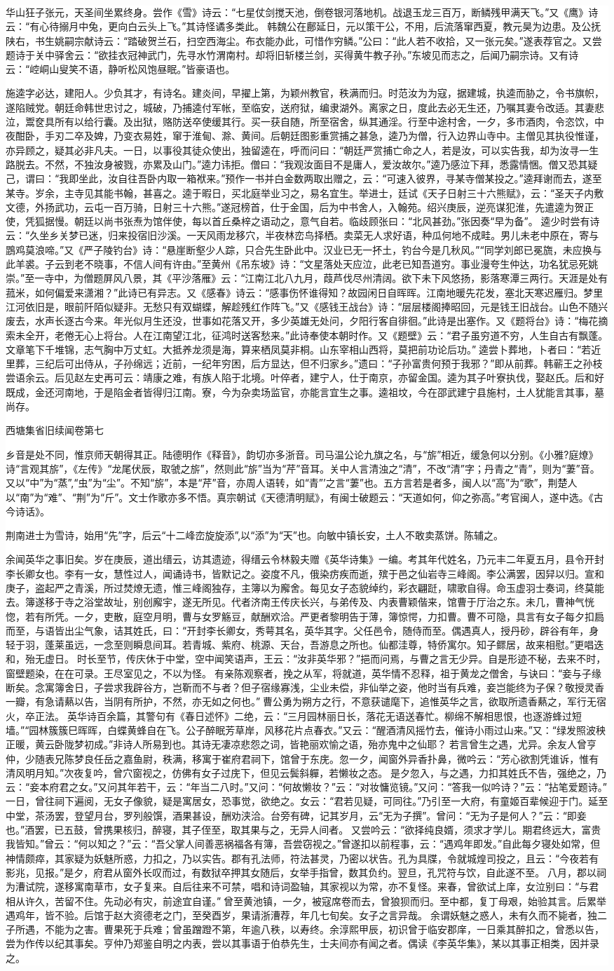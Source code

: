 华山狂子张元，天圣间坐累终身。尝作《雪》诗云：“七星仗剑搅天池，倒卷银河落地机。战退玉龙三百万，断鳞残甲满天飞。”又《鹰》诗云：“有心待搦月中兔，更向白云头上飞。”其诗怪谲多类此。
韩魏公在鄜延日，元以策干公，不用，后流落窜西夏，教元昊为边患。及公抚陕右，书生姚嗣宗献诗云：“踏破贺兰石，扫空西海尘。布衣能办此，可惜作穷鳞。”公曰：“此人若不收拾，又一张元矣。”遂表荐官之。又尝题诗于关中驿舍云：“欲挂衣冠神武门，先寻水竹渭南村。却将旧斩楼兰剑，买得黄牛教子孙。”东坡见而志之，后闻乃嗣宗诗。又有诗云：“崆峒山叟笑不语，静听松风饱昼眠。”皆豪语也。

施逵字必达，建阳人。少负其才，有诗名。建炎间，早擢上第，为颖州教官，秩满而归。时范汝为为寇，据建城，执逵而胁之，令书旗帜，遂陷贼党。朝廷命韩世忠讨之，城破，乃捕逵付军帐，至临安，送府狱，编隶湖外。离家之日，度此去必无生还，乃嘱其妻令改适。其妻悲泣，鬻奁具所有以给行囊。及出狱，赂防送卒使缓其行。买一获自随，所至宿舍，纵其通淫。行至中途村舍，一夕，多市酒肉，令恣饮，中夜酣卧，手刃二卒及婢，乃变衣易姓，窜于淮甸、滁、黄间。后朝廷图影重赏捕之甚急，逵乃为僧，行入边界山寺中。主僧见其执役惟谨，亦异顾之，疑其必非凡夫。一日，以事役其徒众使出，独留逵在，呼而问曰：“朝廷严赏捕亡命之人，若是汝，可以实告我，却为汝寻一生路脱去。不然，不独汝身被戮，亦累及山门。”逵力讳拒。僧曰：“我观汝面目不是庸人，爱汝故尔。”逵乃感泣下拜，悉露情悃。僧又恐其疑己，谓曰：“我即坐此，汝自往吾卧内取一箱袱来。”预作一书并白金数两取出赠之，云：“可速入彼界，寻某寺僧某投之。”逵拜谢而去，遂至某寺。岁余，主寺见其能书翰，甚喜之。逵于暇日，买北庭举业习之，易名宜生。举进士，廷试《天子日射三十六熊赋》，云：“圣天子内敷文德，外扬武功，云屯一百万骑，日射三十六熊。”遂冠榜首，仕于金国，后为中书舍人，入翰苑。绍兴庚辰，逆亮谋犯淮，先遣逵为贺正使，凭狐据慢。朝廷以尚书张焘为馆伴使，每以首丘桑梓之语动之，意气自若。临歧顾张曰：“北风甚劲。”张因奏“早为备”。
逵少时尝有诗云：“久坐乡关梦已迷，归来投宿旧沙溪。一天风雨龙移穴，半夜林峦鸟择栖。卖菜无人求好语，种瓜何地不成畦。男儿未老中原在，寄与鵾鸡莫浪啼。”又《严子陵钓台》诗：“悬崖断壑少人踪，只合先生卧此中。汉业已无一抔土，钓台今是几秋风。”“同学刘郎已冕旒，未应换与此羊裘。子云到老不晓事，不信人间有许由。”至黄州《吊东坡》诗：“文星落处天应泣，此老已知吾道穷。事业漫夸生仲达，功名犹忌死姚崇。”至一寺中，为僧题屏风八景，其《平沙落雁》云：“江南江北八九月，葭芦伐尽州清阔。欲下未下风悠扬，影落寒潭三两行。天涯是处有菰米，如何偏爱来潇湘？”此诗已有异志。又《感春》诗云：“感事伤怀谁得知？故园闲日自晖晖。江南地暖先花发，塞北天寒迟雁归。梦里江河依旧是，眼前阡陌似疑非。无愁只有双蝴蝶，解趁残红作阵飞。”又《感钱王战台》诗：“层层楼阁捧昭回，元是钱王旧战台。山色不随兴废去，水声长逐古今来。年光似月生还没，世事如花落又开，多少英雄无处问，夕阳行客自徘徊。”此诗是出塞作。又《题将台》诗：“梅花摘索未全开，老倦无心上将台。人在江南望江北，征鸿时送客愁来。”此诗奉使本朝时作。又《题壁》云：“君子虽穷道不穷，人生自古有飘蓬。文章笔下千堆锦，志气胸中万丈虹。大抵养龙须是海，算来栖凤莫非桐。山东宰相山西将，莫把前功论后功。”
逵尝卜葬地，卜者曰：“若近里葬，三纪后可出侍从，子孙绵远；近前，一纪年穷困，后方显达，但不归家乡。”遗曰：“子孙富贵何预于我邪？”即从前葬。韩蕲王之孙枝尝语余云。后见赵左史再可云：靖康之难，有族人陷于北境。叶倅者，建宁人，仕于南京，亦留金国。逵为其子叶寮执伐，娶赵氏。后和好既成，金还河南地，于是陷金者皆得归江南。寮，今为杂卖场监官，亦能言宜生之事。逵祖坟，今在邵武建宁县施村，土人犹能言其事，墓尚存。


西塘集省旧续闻卷第七

乡音是处不同，惟京师天朝得其正。陆德明作《释音》，韵切亦多浙音。司马温公论九旗之名，与“旂”相近，缓急何以分别。《小雅?庭燎》诗“言观其旂”，《左传》“龙尾伏辰，取虢之旂”，然则此“旂”当为“芹”音耳。关中人言清浊之“清”，不改“清”字；丹青之“青”，则为“萋”音。又以“中”为“蒸”,“虫”为“尘”。不知“旂”，本是“芹”音，亦周人语转，如“青”’之言“萋”也。五方言若是者多，闽人以“高”为“歌”，荆楚人以“南”为“难”、“荆”为“斤”。文士作歌亦多不悟。真宗朝试《天德清明赋》，有闽士破题云：“天道如何，仰之弥高。”考官闽人，遂中选。《古今诗话》。

荆南进士为雪诗，始用“先”字，后云“十二峰峦旋旋添”,以“添”为“天”也。向敏中镇长安，土人不敢卖蒸饼。陈辅之。

余闻英华之事旧矣。岁在庚辰，道出缙云，访其遗迹，得缙云令林毅夫赠《英华诗集》一编。考其年代姓名，乃元丰二年夏五月，县令开封李长卿女也。李有一女，慧性过人，闻诵诗书，皆默记之。姿度不凡，俄染疠疾而逝，殡于邑之仙岩寺三峰阁。李公满罢，因舁以归。宣和庚子，盗起严之青溪，所过焚燎无遗，惟三峰阁独存，主簿以为廨舍。每见女子态貌绰约，彩衣翩跹，啸歌自得。命玉虚羽士奏词，终莫能去。簿遂移于寺之浴堂故址，别创廨宇，遂无所见。代者济南王传庆长兴，与弟传及、内表曹颖偕来，馆曹于厅治之东。未几，曹神气恍惚，若有所凭。一夕，吏散，庭空月明，曹与女罗觞豆，献酬欢洽。严更者黎明告于薄，簿惊愕，力扣曹。曹不可隐，具言有女子每夕扣扃而至，与语皆出尘气象，诘其姓氏，曰：“开封李长卿女，秀萼其名，英华其字。父任邑令，随侍而至。偶遇真人，授丹砂，辟谷有年，身轻于羽，蓬莱虽远，一念至则瞬息间耳。若青城、紫府、桃源、天台，吾游息之所也。仙都洼尊，特侨寓尔。知子鳏居，故来相慰。”更唱迭和，殆无虚日。
时长至节，传庆休于中堂，空中闻笑语声，王云：“汝非英华邪？”挹而问焉，与曹之言无少异。自是形迹不秘，去来不时，窗壁题染，在在可录。王尽室见之，不以为怪。
有亲陈观察者，挽之从军，将就道，英华情不忍释，祖于黄龙之僧舍，与诀曰：“妾与子缘断矣。念寓簿舍日，子尝求我辟谷方，岂靳而不与者？但子宿缘寡浅，尘业未偿，非仙举之姿，他时当有兵难，妾岂能终为子保？敬授灵香一瓣，有急请爇以告，当阴有所护，不然，亦无如之何也。”
曹公勇为朔方之行，不意获谴麾下，追惟英华之言，欲取所遗香爇之，军行无宿火，卒正法。
英华诗百余篇，其警句有《春日述怀》二绝，云：“三月园林丽日长，落花无语送春忙。柳绵不解相思恨，也逐游蜂过短墙。”“园林簇簇巳晖晖，白蝶黄蜂自在飞。公子醉眠芳草岸，风移花片点春衣。”又云：“醒酒清风摇竹去，催诗小雨过山来。”又：“绿发照波秧正暖，黄云卧陇梦初成。”非诗人所易到也。其诗无凄凉悲怨之词，皆艳丽欢愉之语，殆亦鬼中之仙耶？
若言曾生之遇，尤异。余友人曾亨仲，少随表兄陈梦良任岳之嘉鱼尉，秩满，移寓于崔府君祠下，馆曾于东庑。忽一夕，闻窗外异香扑鼻，微吟云：“芳心欲割凭谁诉，惟有清风明月知。”次夜复吟，曾穴窗视之，仿佛有女子过庑下，但见云鬓斜軃，若懒妆之态。
是夕忽入，与之遇，力扣其姓氏不告，强绝之，乃云：“妾本府君之女。”又问其年若干，云：“年当二八时。”又问：“何故懒妆？”云：“对妆慵览镜。”又问：“答我一似吟诗？”云：“拈笔爱题诗。”
一日，曾往祠下遍阅，无女子像貌，疑是寓居女，恐事觉，欲绝之。女云：“君若见疑，可同往。”乃引至一大府，有童姬百辈候迎于门。延至中堂，茶汤罢，登望月台，罗列般馔，酒果甚设，酬劝浃洽。台旁有碑，记其岁月，云“无为子撰”。曾问：“无为子是何人？”云：“即妾也。”酒罢，已五鼓，曾携果核归，醉寝，其子侄至，取其果与之，无异人间者。
又尝吟云：“欲择纯良婿，须求才学儿。期君终远大，富贵我皆知。”曾云：“何以知之？”云：“吾父掌人间善恶祸福各有簿，吾尝窃视之。”曾遂扣以前程事，云：“遇鸡年即发。”自此每夕寝处如常，但神情颇瘁，其家疑为妖魅所惑，力扣之，乃以实告。郡有孔法师，符法甚灵，乃密以状告。孔为具牒，令就城煌司投之，且云：“今夜若有影兆，见报。”是夕，府君从窗外长叹而过，有数狱卒押其女随后，女举手指曾，数其负约。翌旦，孔咒符与饮，自此遂不至。
八月，郡以祠为漕试院，遂移寓南草市，女子复来。自后往来不可禁，唱和诗词盈轴，其家视以为常，亦不复怪。来春，曾欲试上庠，女泣别曰：“与君相从许久，苦留不住。先动必有灾，前途宜自谨。”
曾至黄池镇，一夕，被寇席卷而去，曾狼狈而归。至中都，复丁母艰，始验其言。后累举遇鸡年，皆不验。后馆于赵大资德老之门，至癸酉岁，果请浙漕荐，年几七旬矣。女子之言异哉。
余谓妖魅之惑人，未有久而不毙者，独二子所遇，不能为之害。曹果死于兵难；曾虽蹭蹬不第，年逾八秩，以寿终。余淳熙甲辰，初识曾于临安郡庠，一日乘其醉扣之，曾悉以告，尝为作传以纪其事矣。亨仲乃郑鉴自明之内表，尝以其事语于伯恭先生，士夫间亦有闻之者。偶读《李英华集》，某以其事正相类，因并录之。
